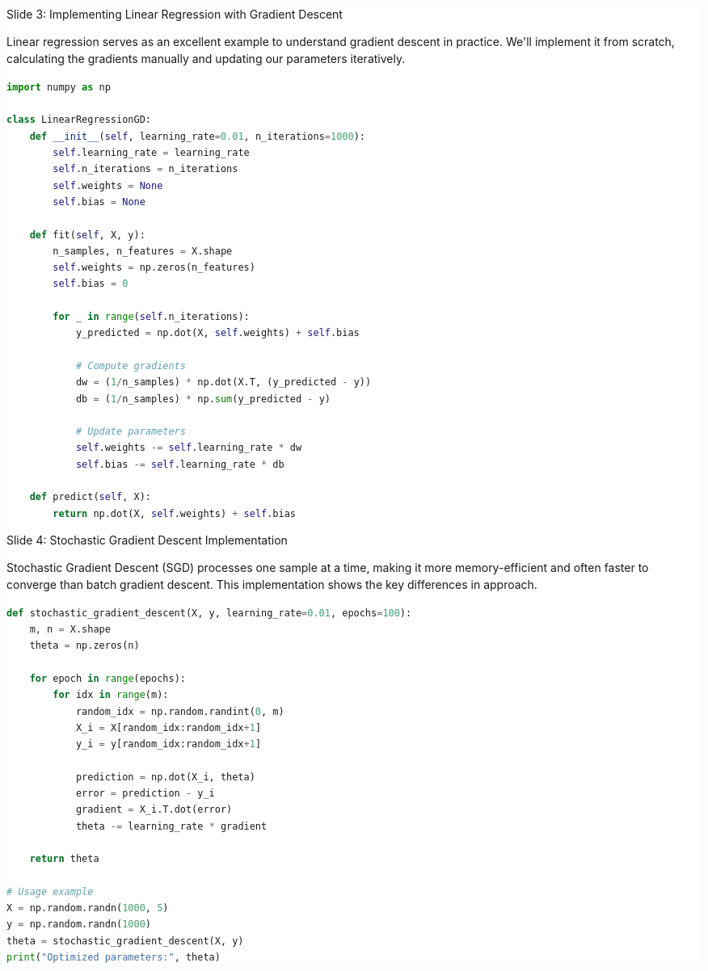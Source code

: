 Slide 3: Implementing Linear Regression with Gradient Descent

Linear regression serves as an excellent example to understand gradient descent in practice. We'll implement it from scratch, calculating the gradients manually and updating our parameters iteratively.

```python
import numpy as np

class LinearRegressionGD:
    def __init__(self, learning_rate=0.01, n_iterations=1000):
        self.learning_rate = learning_rate
        self.n_iterations = n_iterations
        self.weights = None
        self.bias = None
        
    def fit(self, X, y):
        n_samples, n_features = X.shape
        self.weights = np.zeros(n_features)
        self.bias = 0
        
        for _ in range(self.n_iterations):
            y_predicted = np.dot(X, self.weights) + self.bias
            
            # Compute gradients
            dw = (1/n_samples) * np.dot(X.T, (y_predicted - y))
            db = (1/n_samples) * np.sum(y_predicted - y)
            
            # Update parameters
            self.weights -= self.learning_rate * dw
            self.bias -= self.learning_rate * db
            
    def predict(self, X):
        return np.dot(X, self.weights) + self.bias
```

Slide 4: Stochastic Gradient Descent Implementation

Stochastic Gradient Descent (SGD) processes one sample at a time, making it more memory-efficient and often faster to converge than batch gradient descent. This implementation shows the key differences in approach.

```python
def stochastic_gradient_descent(X, y, learning_rate=0.01, epochs=100):
    m, n = X.shape
    theta = np.zeros(n)
    
    for epoch in range(epochs):
        for idx in range(m):
            random_idx = np.random.randint(0, m)
            X_i = X[random_idx:random_idx+1]
            y_i = y[random_idx:random_idx+1]
            
            prediction = np.dot(X_i, theta)
            error = prediction - y_i
            gradient = X_i.T.dot(error)
            theta -= learning_rate * gradient
            
    return theta

# Usage example
X = np.random.randn(1000, 5)
y = np.random.randn(1000)
theta = stochastic_gradient_descent(X, y)
print("Optimized parameters:", theta)
```
